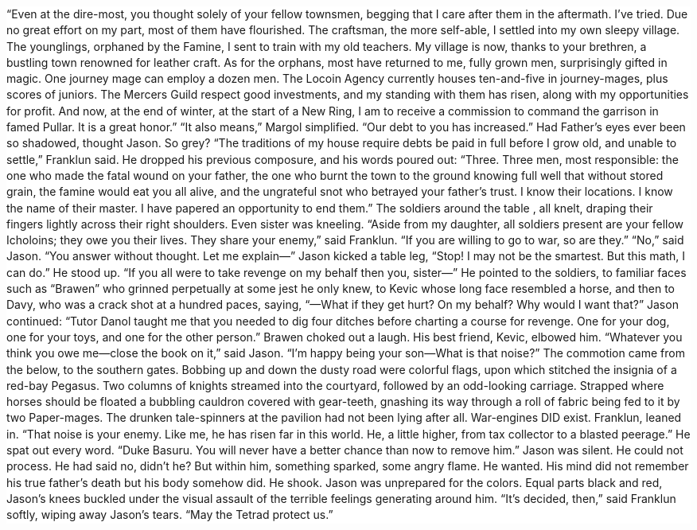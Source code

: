 “Even at the dire-most, you thought solely of your fellow townsmen, begging that I care after them in the aftermath. I’ve tried. Due no great effort on my part, most of them have flourished. The craftsman, the more self-able, I settled into my own sleepy village. The younglings, orphaned by the Famine, I sent to train with my old teachers. My village is now, thanks to your brethren, a bustling town renowned for leather craft. As for the orphans, most have returned to me, fully grown men, surprisingly gifted in magic. One journey mage can employ a dozen men. The Locoin Agency currently houses ten-and-five in journey-mages, plus scores of juniors. The Mercers Guild respect good investments, and my standing with them has risen, along with my opportunities for profit. And now, at the end of winter, at the start of a New Ring, I am to receive a commission to command the garrison in famed Pullar. It is a great honor.”
“It also means,” Margol simplified. “Our debt to you has increased.”
Had Father’s eyes ever been so shadowed, thought Jason. So grey? 
“The traditions of my house require debts be paid in full before I grow old, and unable to settle,” Franklun said. He dropped his previous composure, and his words poured out: “Three. Three men, most responsible: the one who made the fatal wound on your father, the one who burnt the town to the ground knowing full well that without stored grain, the famine would eat you all alive, and the ungrateful snot who betrayed your father’s trust. I know their locations. I know the name of their master. I have papered an opportunity to end them.”
The soldiers around the table , all knelt, draping their fingers lightly across their right shoulders. Even sister was kneeling.
“Aside from my daughter, all soldiers present are your fellow Icholoins; they owe you their lives. They share your enemy,” said Franklun. “If you are willing to go to war, so are they.”
“No,” said Jason.
“You answer without thought. Let me explain—”
Jason kicked a table leg, “Stop! I may not be the smartest. But this math, I can do.” He stood up. “If you all were to take revenge on my behalf then you, sister—” He pointed to the soldiers, to familiar faces such as  “Brawen” who grinned perpetually at some jest he only knew, to Kevic whose long face resembled a horse, and then to Davy, who was a crack shot at a hundred paces, saying, “—What if they get hurt? On my behalf? Why would I want that?” 
Jason continued: “Tutor Danol taught me that you needed to dig four ditches before charting a course for revenge. One for your dog, one for your toys, and one for the other person.” 
Brawen choked out a laugh. His best friend, Kevic, elbowed him. 
“Whatever you think you owe me—close the book on it,” said Jason. “I’m happy being your son—What is that noise?”
The commotion came from the below, to the southern gates. Bobbing up and down the dusty road were colorful flags, upon which stitched the insignia of a red-bay Pegasus. Two columns of knights streamed into the courtyard, followed by an odd-looking carriage. Strapped where horses should be floated a bubbling cauldron covered with gear-teeth, gnashing its way through a roll of fabric being fed to it by two Paper-mages. The drunken tale-spinners at the pavilion had not been lying after all. War-engines DID exist. 
Franklun, leaned in. “That noise is your enemy. Like me, he has risen far in this world. He, a little higher, from tax collector to a blasted peerage.” He spat out every word. “Duke Basuru. You will never have a better chance than now to remove him.”
Jason was silent. He could not process. He had said no, didn’t he? But within him, something sparked, some angry flame. He wanted. His mind did not remember his true father’s death but his body somehow did. He shook.
Jason was unprepared for the colors. Equal parts black and red, Jason’s knees buckled under the visual assault of the terrible feelings generating around him.
“It’s decided, then,” said Franklun softly, wiping away Jason’s tears. “May the Tetrad protect us.”


